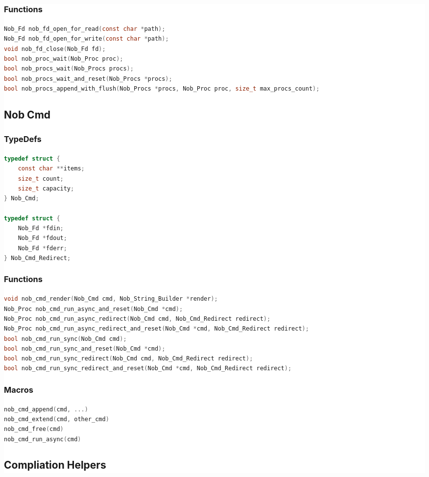 ### Functions
```c
Nob_Fd nob_fd_open_for_read(const char *path);
Nob_Fd nob_fd_open_for_write(const char *path);
void nob_fd_close(Nob_Fd fd);
bool nob_proc_wait(Nob_Proc proc);
bool nob_procs_wait(Nob_Procs procs);
bool nob_procs_wait_and_reset(Nob_Procs *procs);
bool nob_procs_append_with_flush(Nob_Procs *procs, Nob_Proc proc, size_t max_procs_count);
```

## Nob Cmd <a name="nob-cmd"></a>

### TypeDefs
```c
typedef struct {
    const char **items;
    size_t count;
    size_t capacity;
} Nob_Cmd;

typedef struct {
    Nob_Fd *fdin;
    Nob_Fd *fdout;
    Nob_Fd *fderr;
} Nob_Cmd_Redirect;
```

### Functions
```c
void nob_cmd_render(Nob_Cmd cmd, Nob_String_Builder *render);
Nob_Proc nob_cmd_run_async_and_reset(Nob_Cmd *cmd);
Nob_Proc nob_cmd_run_async_redirect(Nob_Cmd cmd, Nob_Cmd_Redirect redirect);
Nob_Proc nob_cmd_run_async_redirect_and_reset(Nob_Cmd *cmd, Nob_Cmd_Redirect redirect);
bool nob_cmd_run_sync(Nob_Cmd cmd);
bool nob_cmd_run_sync_and_reset(Nob_Cmd *cmd);
bool nob_cmd_run_sync_redirect(Nob_Cmd cmd, Nob_Cmd_Redirect redirect);
bool nob_cmd_run_sync_redirect_and_reset(Nob_Cmd *cmd, Nob_Cmd_Redirect redirect);
```

### Macros
```c
nob_cmd_append(cmd, ...)
nob_cmd_extend(cmd, other_cmd)
nob_cmd_free(cmd)
nob_cmd_run_async(cmd)
```

## Compliation Helpers <a name="compilation-helpers"></a>
